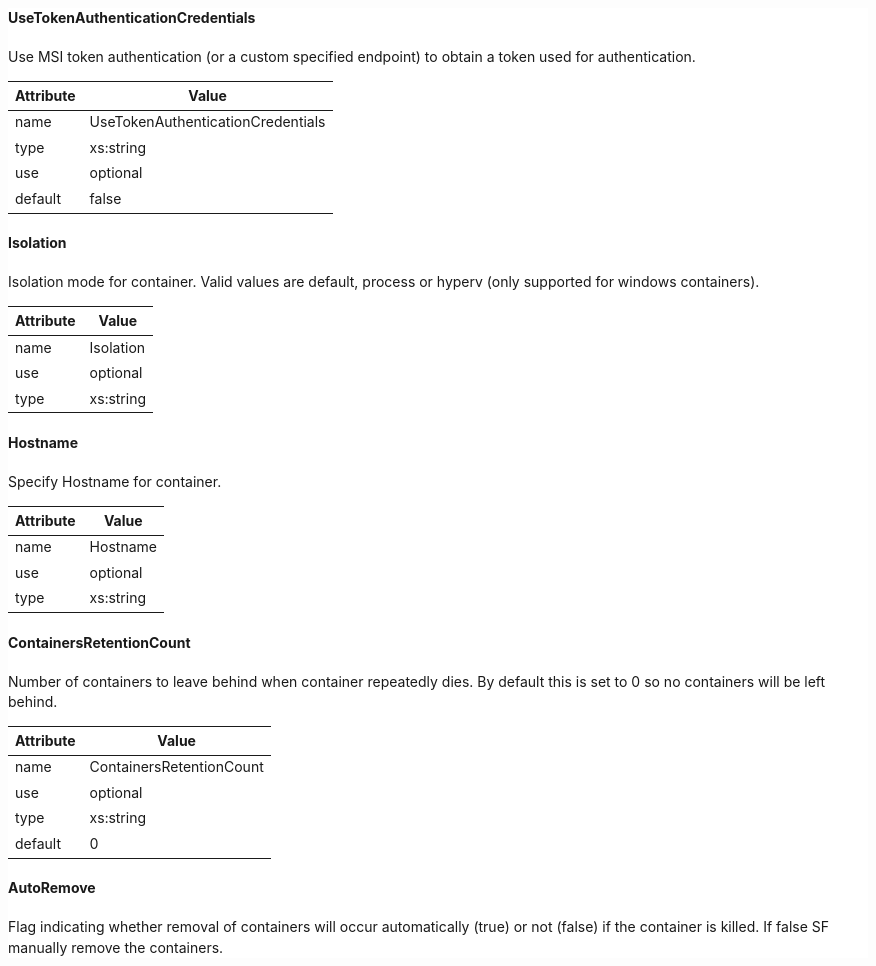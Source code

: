 #### UseTokenAuthenticationCredentials
Use MSI token authentication (or a custom specified endpoint) to obtain a token used for authentication.
        

|Attribute|Value|
|---|---|
|name|UseTokenAuthenticationCredentials|
|type|xs:string|
|use|optional|
|default|false|

#### Isolation
Isolation mode for container. Valid values are default, process or hyperv (only supported for windows containers).

|Attribute|Value|
|---|---|
|name|Isolation|
|use|optional|
|type|xs:string|

#### Hostname
Specify Hostname for container.

|Attribute|Value|
|---|---|
|name|Hostname|
|use|optional|
|type|xs:string|

#### ContainersRetentionCount
Number of containers to leave behind when container repeatedly dies. By default this is set to 0 so no containers will be left behind.

|Attribute|Value|
|---|---|
|name|ContainersRetentionCount|
|use|optional|
|type|xs:string|
|default|0|

#### AutoRemove
Flag indicating whether removal of containers will occur automatically (true) or not (false) if the container is killed.  If false SF manually remove the containers.
